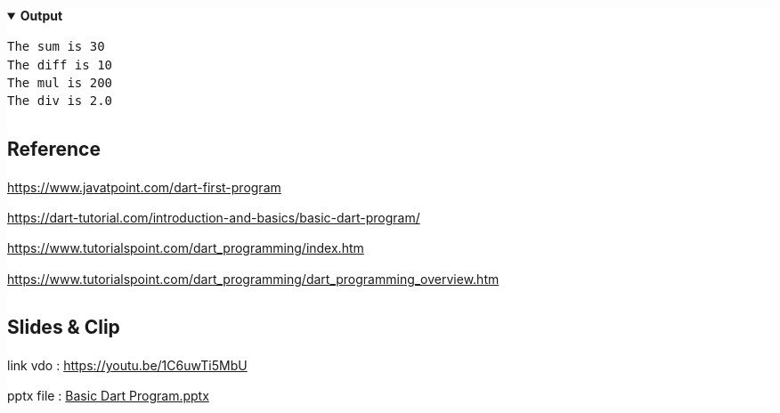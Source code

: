 <details open>
<summary><b>Output</b></summary>
 <pre>
The sum is 30
The diff is 10
The mul is 200
The div is 2.0
</pre>
</details>

## Reference

https://www.javatpoint.com/dart-first-program

https://dart-tutorial.com/introduction-and-basics/basic-dart-program/

https://www.tutorialspoint.com/dart_programming/index.htm

https://www.tutorialspoint.com/dart_programming/dart_programming_overview.htm

## Slides & Clip
link vdo : https://youtu.be/1C6uwTi5MbU

pptx file : [Basic Dart Program.pptx](https://github.com/soonklang/dart-tutorial/files/12774177/Basic.Dart.Program.pptx)


